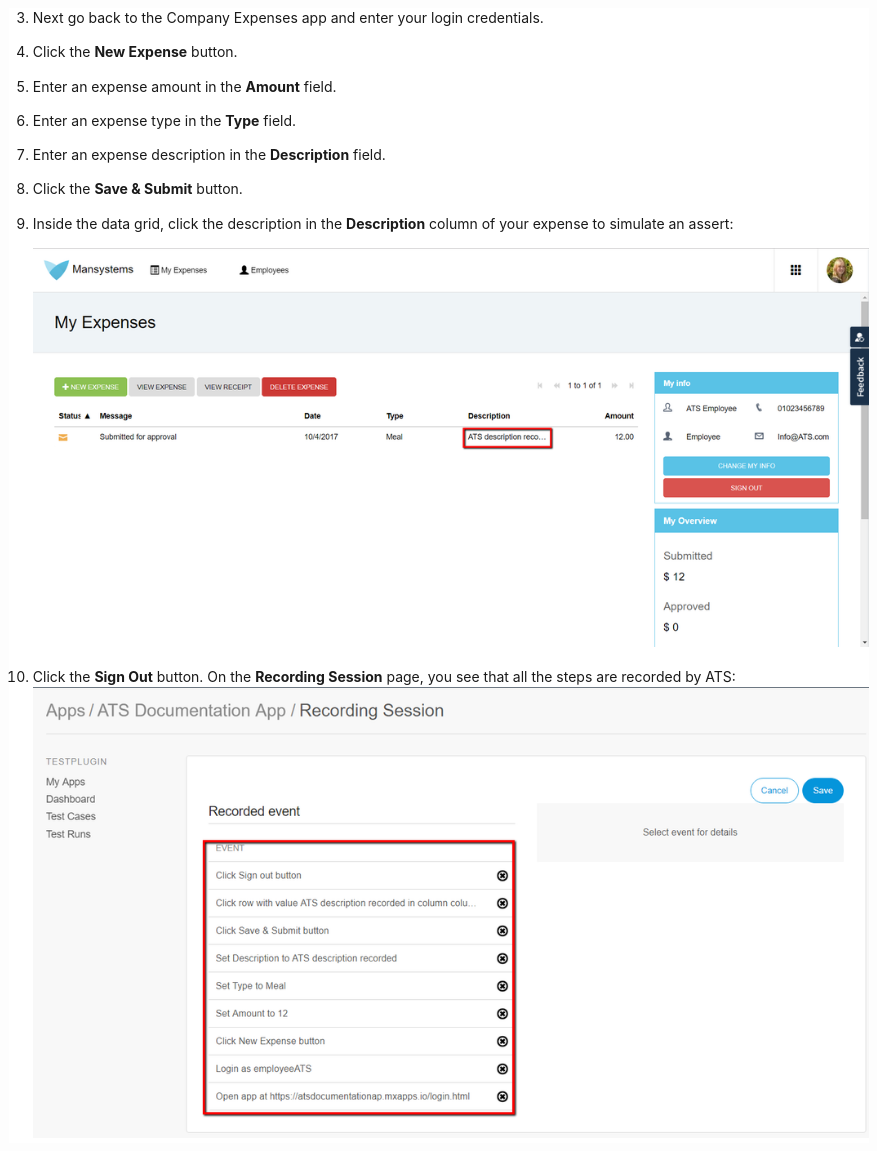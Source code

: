 3.  Next go back to the Company Expenses app and enter your login credentials. 
4.  Click the **New Expense** button.
5.  Enter an expense amount in the **Amount** field.
6.  Enter an expense type in the **Type** field.
7.  Enter an expense description in the **Description** field.
8.  Click the **Save & Submit** button.
9.  Inside the data grid, click the description in the **Description** column of your expense to simulate an assert:

    ![](attachments/create-a-test-case-2/expense-description-datagrid-column.png)

10.  Click the **Sign Out** button. On the **Recording Session** page, you see that all the steps are recorded by ATS:
    ![](attachments/create-a-test-case-2/recording-session-new-expense.png)
  